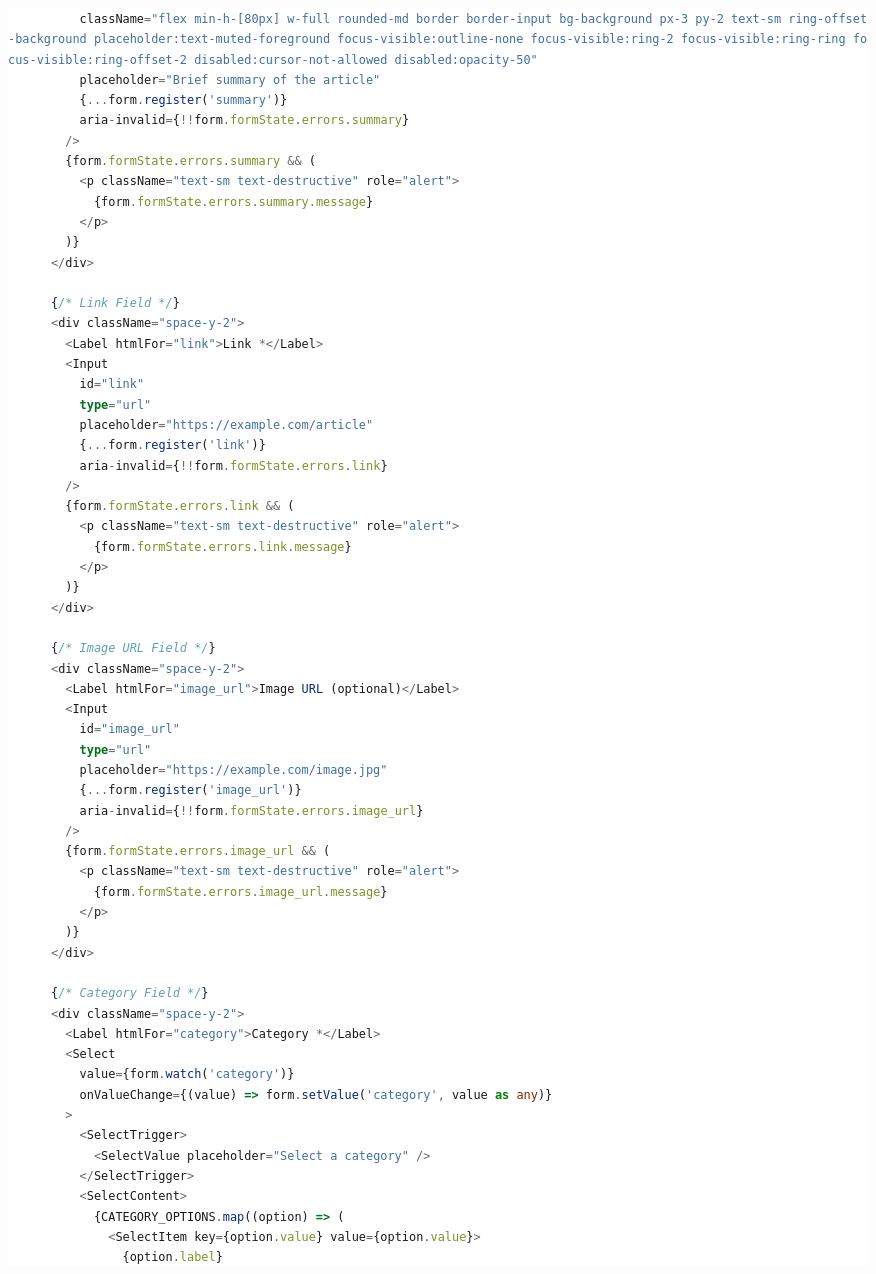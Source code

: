 ```typescript
          className="flex min-h-[80px] w-full rounded-md border border-input bg-background px-3 py-2 text-sm ring-offset-background placeholder:text-muted-foreground focus-visible:outline-none focus-visible:ring-2 focus-visible:ring-ring focus-visible:ring-offset-2 disabled:cursor-not-allowed disabled:opacity-50"
          placeholder="Brief summary of the article"
          {...form.register('summary')}
          aria-invalid={!!form.formState.errors.summary}
        />
        {form.formState.errors.summary && (
          <p className="text-sm text-destructive" role="alert">
            {form.formState.errors.summary.message}
          </p>
        )}
      </div>

      {/* Link Field */}
      <div className="space-y-2">
        <Label htmlFor="link">Link *</Label>
        <Input
          id="link"
          type="url"
          placeholder="https://example.com/article"
          {...form.register('link')}
          aria-invalid={!!form.formState.errors.link}
        />
        {form.formState.errors.link && (
          <p className="text-sm text-destructive" role="alert">
            {form.formState.errors.link.message}
          </p>
        )}
      </div>

      {/* Image URL Field */}
      <div className="space-y-2">
        <Label htmlFor="image_url">Image URL (optional)</Label>
        <Input
          id="image_url"
          type="url"
          placeholder="https://example.com/image.jpg"
          {...form.register('image_url')}
          aria-invalid={!!form.formState.errors.image_url}
        />
        {form.formState.errors.image_url && (
          <p className="text-sm text-destructive" role="alert">
            {form.formState.errors.image_url.message}
          </p>
        )}
      </div>

      {/* Category Field */}
      <div className="space-y-2">
        <Label htmlFor="category">Category *</Label>
        <Select
          value={form.watch('category')}
          onValueChange={(value) => form.setValue('category', value as any)}
        >
          <SelectTrigger>
            <SelectValue placeholder="Select a category" />
          </SelectTrigger>
          <SelectContent>
            {CATEGORY_OPTIONS.map((option) => (
              <SelectItem key={option.value} value={option.value}>
                {option.label}
```
